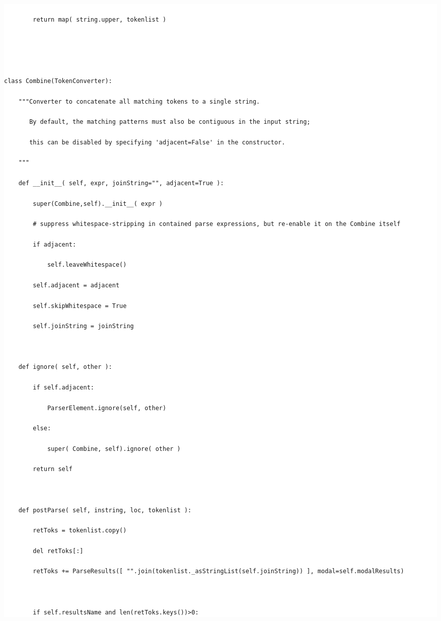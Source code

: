 ```

        return map( string.upper, tokenlist )





class Combine(TokenConverter):

    """Converter to concatenate all matching tokens to a single string.

       By default, the matching patterns must also be contiguous in the input string;

       this can be disabled by specifying 'adjacent=False' in the constructor.

    """

    def __init__( self, expr, joinString="", adjacent=True ):

        super(Combine,self).__init__( expr )

        # suppress whitespace-stripping in contained parse expressions, but re-enable it on the Combine itself

        if adjacent:

            self.leaveWhitespace()

        self.adjacent = adjacent

        self.skipWhitespace = True

        self.joinString = joinString



    def ignore( self, other ):

        if self.adjacent:

            ParserElement.ignore(self, other)

        else:

            super( Combine, self).ignore( other )

        return self



    def postParse( self, instring, loc, tokenlist ):

        retToks = tokenlist.copy()

        del retToks[:]

        retToks += ParseResults([ "".join(tokenlist._asStringList(self.joinString)) ], modal=self.modalResults)



        if self.resultsName and len(retToks.keys())>0:

```